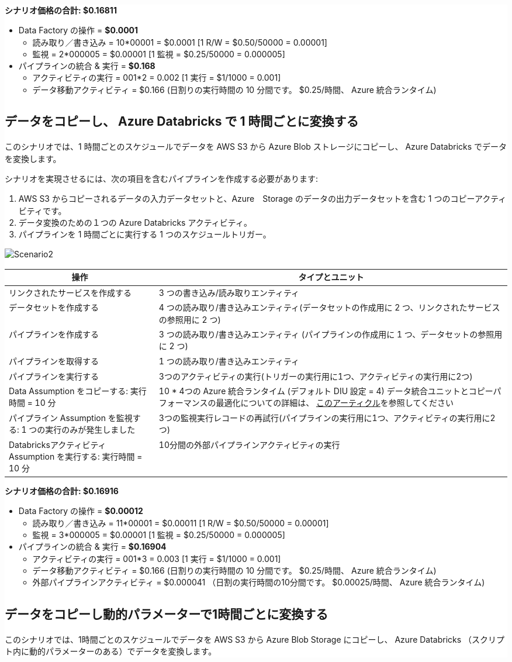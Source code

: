 **シナリオ価格の合計: $0.16811**

- Data Factory の操作 = **$0.0001**
  - 読み取り／書き込み = 10\*00001 = $0.0001 [1 R/W = $0.50/50000 = 0.00001]
  - 監視  = 2\*000005 = $0.00001 [1 監視 = $0.25/50000 = 0.000005]
- パイプラインの統合 &amp; 実行 = **$0.168**
  - アクティビティの実行 = 001\*2 = 0.002 [1 実行 = $1/1000 = 0.001]
  - データ移動アクティビティ = $0.166 (日割りの実行時間の 10 分間です。 $0.25/時間、 Azure 統合ランタイム)

## <a name="copy-data-and-transform-with-azure-databricks-hourly"></a>データをコピーし、 Azure Databricks で 1 時間ごとに変換する

このシナリオでは、1 時間ごとのスケジュールでデータを AWS S3 から Azure Blob ストレージにコピーし、 Azure Databricks でデータを変換します。

シナリオを実現させるには、次の項目を含むパイプラインを作成する必要があります:

1. AWS S3 からコピーされるデータの入力データセットと、Azure　Storage のデータの出力データセットを含む 1 つのコピーアクティビティです。
2. データ変換のための１つの Azure Databricks アクティビティ。
3. パイプラインを 1 時間ごとに実行する 1 つのスケジュールトリガー。

![Scenario2](media/pricing-concepts/scenario2.png)

| **操作** | **タイプとユニット** |
| --- | --- |
| リンクされたサービスを作成する | 3 つの書き込み/読み取りエンティティ  |
| データセットを作成する | 4 つの読み取り/書き込みエンティティ(データセットの作成用に 2 つ、リンクされたサービスの参照用に 2 つ) |
| パイプラインを作成する | 3 つの読み取り/書き込みエンティティ (パイプラインの作成用に 1 つ、データセットの参照用に 2 つ) |
| パイプラインを取得する | 1 つの読み取り/書き込みエンティティ |
| パイプラインを実行する | 3つのアクティビティの実行(トリガーの実行用に1つ、アクティビティの実行用に2つ) |
| Data Assumption をコピーする: 実行時間 = 10 分 | 10 \* 4つの Azure 統合ランタイム (デフォルト DIU 設定 = 4) データ統合ユニットとコピーパフォーマンスの最適化についての詳細は、 [このアーティクル](copy-activity-performance.md)を参照してください |
| パイプライン Assumption を監視する: 1 つの実行のみが発生しました | 3つの監視実行レコードの再試行(パイプラインの実行用に1つ、アクティビティの実行用に2つ) |
| Databricksアクティビティ Assumption を実行する: 実行時間 = 10 分 | 10分間の外部パイプラインアクティビティの実行 |

**シナリオ価格の合計: $0.16916**

- Data Factory の操作 = **$0.00012**
  - 読み取り／書き込み = 11\*00001 = $0.00011 [1 R/W = $0.50/50000 = 0.00001]
  - 監視  = 3\*000005 = $0.00001 [1 監視 = $0.25/50000 = 0.000005]
- パイプラインの統合 &amp; 実行 = **$0.16904**
  - アクティビティの実行 = 001\*3 = 0.003 [1 実行 = $1/1000 = 0.001]
  - データ移動アクティビティ = $0.166 (日割りの実行時間の 10 分間です。 $0.25/時間、 Azure 統合ランタイム)
  - 外部パイプラインアクティビティ = $0.000041 （日割の実行時間の10分間です。 $0.00025/時間、 Azure 統合ランタイム)

## <a name="copy-data-and-transform-with-dynamic-parameters-hourly"></a>データをコピーし動的パラメーターで1時間ごとに変換する

このシナリオでは、1時間ごとのスケジュールでデータを AWS S3 から Azure Blob Storage にコピーし、 Azure Databricks （スクリプト内に動的パラメーターのある）でデータを変換します。
